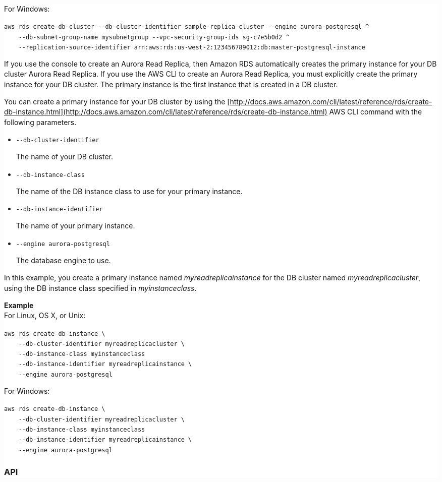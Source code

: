 For Windows:

```
aws rds create-db-cluster --db-cluster-identifier sample-replica-cluster --engine aurora-postgresql ^
    --db-subnet-group-name mysubnetgroup --vpc-security-group-ids sg-c7e5b0d2 ^
    --replication-source-identifier arn:aws:rds:us-west-2:123456789012:db:master-postgresql-instance
```

If you use the console to create an Aurora Read Replica, then Amazon RDS automatically creates the primary instance for your DB cluster Aurora Read Replica\. If you use the AWS CLI to create an Aurora Read Replica, you must explicitly create the primary instance for your DB cluster\. The primary instance is the first instance that is created in a DB cluster\.

You can create a primary instance for your DB cluster by using the [http://docs.aws.amazon.com/cli/latest/reference/rds/create-db-instance.html](http://docs.aws.amazon.com/cli/latest/reference/rds/create-db-instance.html) AWS CLI command with the following parameters\.
+ `--db-cluster-identifier`

  The name of your DB cluster\.
+ `--db-instance-class`

  The name of the DB instance class to use for your primary instance\.
+ `--db-instance-identifier`

  The name of your primary instance\.
+ `--engine aurora-postgresql`

  The database engine to use\.

In this example, you create a primary instance named *myreadreplicainstance* for the DB cluster named *myreadreplicacluster*, using the DB instance class specified in *myinstanceclass*\.

**Example**  
For Linux, OS X, or Unix:  

```
aws rds create-db-instance \
    --db-cluster-identifier myreadreplicacluster \
    --db-instance-class myinstanceclass
    --db-instance-identifier myreadreplicainstance \
    --engine aurora-postgresql
```
For Windows:  

```
aws rds create-db-instance \
    --db-cluster-identifier myreadreplicacluster \
    --db-instance-class myinstanceclass
    --db-instance-identifier myreadreplicainstance \
    --engine aurora-postgresql
```

### API<a name="Aurora.Migration.RDSPostgreSQL.Create.API"></a>
